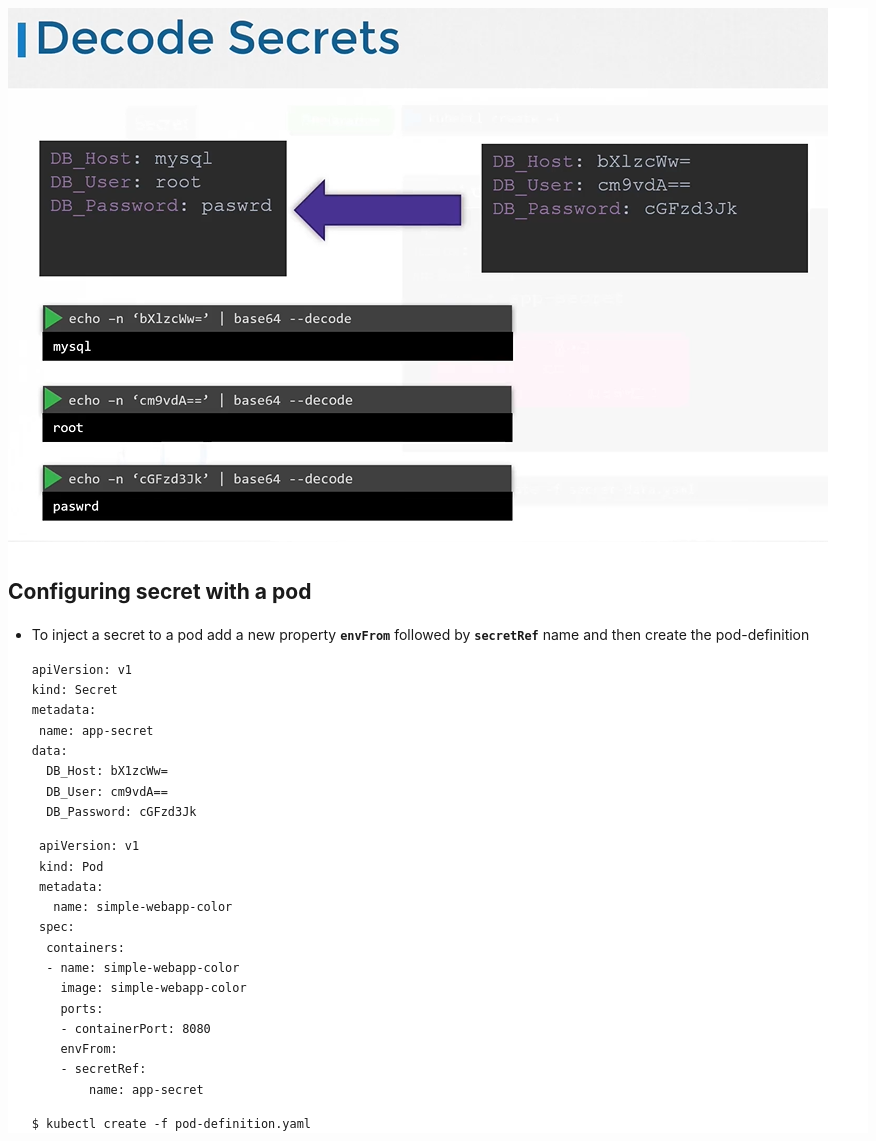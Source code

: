  ![secd](../../images/secd.PNG)
  
## Configuring secret with a pod
- To inject a secret to a pod add a new property **`envFrom`** followed by **`secretRef`** name and then create the pod-definition
  
  ```
  apiVersion: v1
  kind: Secret
  metadata:
   name: app-secret
  data:
    DB_Host: bX1zcWw=
    DB_User: cm9vdA==
    DB_Password: cGFzd3Jk
  ```
  ```
   apiVersion: v1
   kind: Pod
   metadata:
     name: simple-webapp-color
   spec:
    containers:
    - name: simple-webapp-color
      image: simple-webapp-color
      ports:
      - containerPort: 8080
      envFrom:
      - secretRef:
          name: app-secret
   ```
  ```
  $ kubectl create -f pod-definition.yaml
  ```